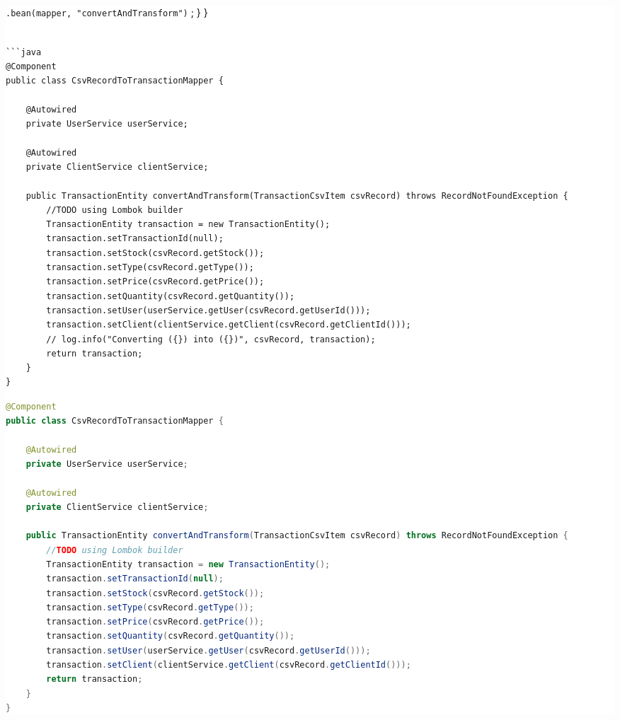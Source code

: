 ```.bean(mapper, "convertAndTransform")``` 
                ;
    }
}
```

```java
@Component
public class CsvRecordToTransactionMapper {

    @Autowired
    private UserService userService;

    @Autowired
    private ClientService clientService;

    public TransactionEntity convertAndTransform(TransactionCsvItem csvRecord) throws RecordNotFoundException {
        //TODO using Lombok builder
        TransactionEntity transaction = new TransactionEntity();
        transaction.setTransactionId(null);
        transaction.setStock(csvRecord.getStock());
        transaction.setType(csvRecord.getType());
        transaction.setPrice(csvRecord.getPrice());
        transaction.setQuantity(csvRecord.getQuantity());
        transaction.setUser(userService.getUser(csvRecord.getUserId()));
        transaction.setClient(clientService.getClient(csvRecord.getClientId()));
        // log.info("Converting ({}) into ({})", csvRecord, transaction);
        return transaction;
    }
}
```

```java
@Component
public class CsvRecordToTransactionMapper {

    @Autowired
    private UserService userService;

    @Autowired
    private ClientService clientService;

    public TransactionEntity convertAndTransform(TransactionCsvItem csvRecord) throws RecordNotFoundException {
        //TODO using Lombok builder
        TransactionEntity transaction = new TransactionEntity();
        transaction.setTransactionId(null);
        transaction.setStock(csvRecord.getStock());
        transaction.setType(csvRecord.getType());
        transaction.setPrice(csvRecord.getPrice());
        transaction.setQuantity(csvRecord.getQuantity());
        transaction.setUser(userService.getUser(csvRecord.getUserId()));
        transaction.setClient(clientService.getClient(csvRecord.getClientId()));
        return transaction;
    }
}
```

